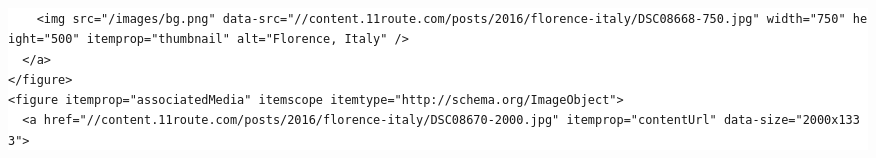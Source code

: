         <img src="/images/bg.png" data-src="//content.11route.com/posts/2016/florence-italy/DSC08668-750.jpg" width="750" height="500" itemprop="thumbnail" alt="Florence, Italy" />
      </a>
    </figure>
    <figure itemprop="associatedMedia" itemscope itemtype="http://schema.org/ImageObject">
      <a href="//content.11route.com/posts/2016/florence-italy/DSC08670-2000.jpg" itemprop="contentUrl" data-size="2000x1333">